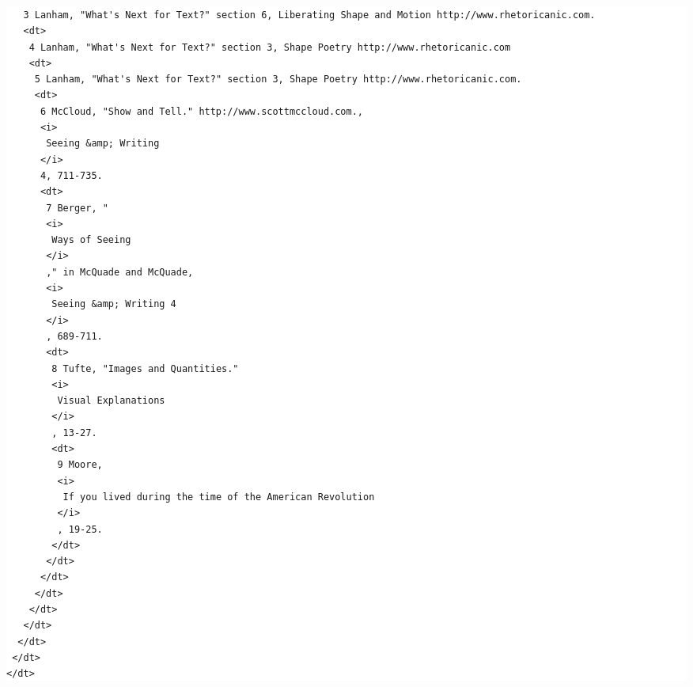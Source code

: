        3 Lanham, "What's Next for Text?" section 6, Liberating Shape and Motion http://www.rhetoricanic.com.
       <dt>
        4 Lanham, "What's Next for Text?" section 3, Shape Poetry http://www.rhetoricanic.com
        <dt>
         5 Lanham, "What's Next for Text?" section 3, Shape Poetry http://www.rhetoricanic.com.
         <dt>
          6 McCloud, "Show and Tell." http://www.scottmccloud.com.,
          <i>
           Seeing &amp; Writing
          </i>
          4, 711-735.
          <dt>
           7 Berger, "
           <i>
            Ways of Seeing
           </i>
           ," in McQuade and McQuade,
           <i>
            Seeing &amp; Writing 4
           </i>
           , 689-711.
           <dt>
            8 Tufte, "Images and Quantities."
            <i>
             Visual Explanations
            </i>
            , 13-27.
            <dt>
             9 Moore,
             <i>
              If you lived during the time of the American Revolution
             </i>
             , 19-25.
            </dt>
           </dt>
          </dt>
         </dt>
        </dt>
       </dt>
      </dt>
     </dt>
    </dt>
   </dl>
  </font>
 </p>


</body>
